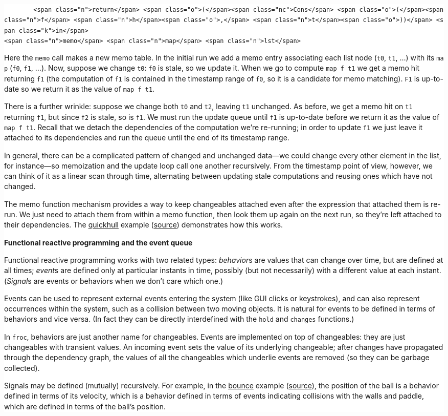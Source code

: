             <span class="n">return</span> <span class="o">(</span><span class="nc">Cons</span> <span class="o">(</span><span class="n">f</span> <span class="n">h</span><span class="o">,</span> <span class="n">t</span><span class="o">))</span> <span class="k">in</span> 
    <span class="n">memo</span> <span class="n">map</span> <span class="n">lst</span> 
</code></pre> 
</div> 
<p>Here the <code>memo</code> call makes a new memo table. In the initial run we add a memo entry associating each list node (<code>t0</code>, <code>t1</code>, &hellip;) with its <code>map</code> (<code>f0</code>, <code>f1</code>, &hellip;). Now, suppose we change <code>t0</code>: <code>f0</code> is stale, so we update it. When we go to compute <code>map f t1</code> we get a memo hit returning <code>f1</code> (the computation of <code>f1</code> is contained in the timestamp range of <code>f0</code>, so it is a candidate for memo matching). <code>F1</code> is up-to-date so we return it as the value of <code>map f t1</code>.</p> 
 
<p>There is a further wrinkle: suppose we change both <code>t0</code> and <code>t2</code>, leaving <code>t1</code> unchanged. As before, we get a memo hit on <code>t1</code> returning <code>f1</code>, but since <code>f2</code> is stale, so is <code>f1</code>. We must run the update queue until <code>f1</code> is up-to-date before we return it as the value of <code>map f t1</code>. Recall that we detach the dependencies of the computation we&rsquo;re re-running; in order to update <code>f1</code> we just leave it attached to its dependencies and run the queue until the end of its timestamp range.</p> 
 
<p>In general, there can be a complicated pattern of changed and unchanged data&mdash;we could change every other element in the list, for instance&mdash;so memoization and the update loop call one another recursively. From the timestamp point of view, however, we can think of it as a linear scan through time, alternating between updating stale computations and reusing ones which have not changed.</p> 
 
<p>The memo function mechanism provides a way to keep changeables attached even after the expression that attached them is re-run. We just need to attach them from within a memo function, then look them up again on the next run, so they&rsquo;re left attached to their dependencies. The <a href="http://jaked.github.com/froc/examples/froc-dom/quickhull">quickhull</a> example (<a href="http://jaked.github.com/froc/examples/froc-dom/quickhull/quickhull.ml">source</a>) demonstrates how this works.</p> 
<b>Functional reactive programming and the event queue</b> 
<p>Functional reactive programming works with two related types: <em>behavior</em>s are values that can change over time, but are defined at all times; <em>event</em>s are defined only at particular instants in time, possibly (but not necessarily) with a different value at each instant. (<em>Signal</em>s are events or behaviors when we don&rsquo;t care which one.)</p> 
 
<p>Events can be used to represent external events entering the system (like GUI clicks or keystrokes), and can also represent occurrences within the system, such as a collision between two moving objects. It is natural for events to be defined in terms of behaviors and vice versa. (In fact they can be directly interdefined with the <code>hold</code> and <code>changes</code> functions.)</p> 
 
<p>In <code>froc</code>, behaviors are just another name for changeables. Events are implemented on top of changeables: they are just changeables with transient values. An incoming event sets the value of its underlying changeable; after changes have propagated through the dependency graph, the values of all the changeables which underlie events are removed (so they can be garbage collected).</p> 
 
<p>Signals may be defined (mutually) recursively. For example, in the <a href="http://jaked.github.com/froc/examples/froc-dom/bounce">bounce</a> example (<a href="http://jaked.github.com/froc/examples/froc-dom/bounce/bounce.ml">source</a>), the position of the ball is a behavior defined in terms of its velocity, which is a behavior defined in terms of events indicating collisions with the walls and paddle, which are defined in terms of the ball&rsquo;s position.</p> 
 